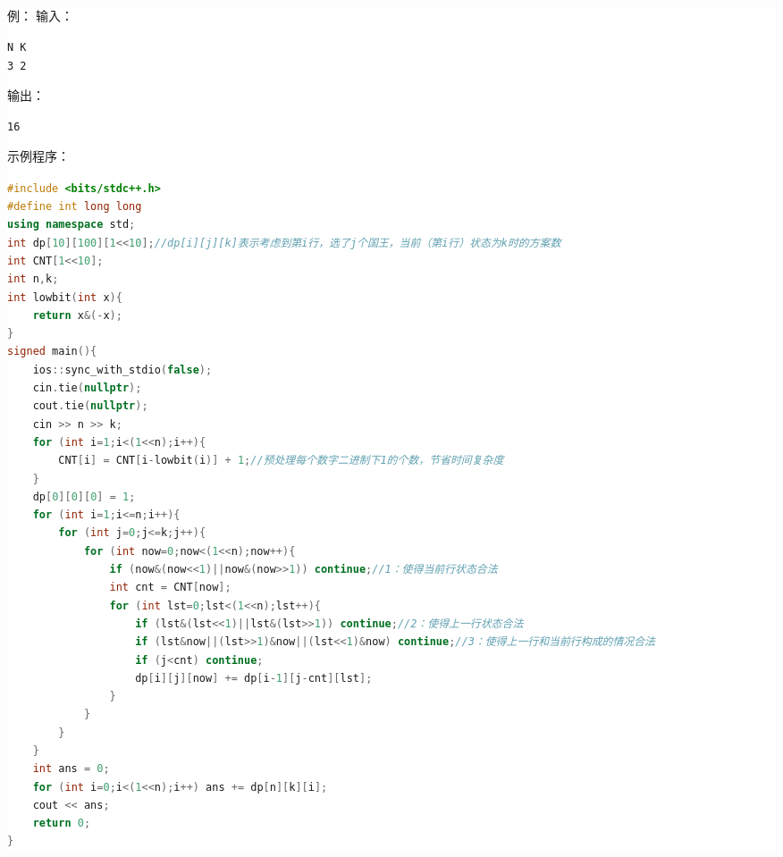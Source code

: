 例：
输入：

```
N K
3 2
```

输出：

```
16
```

示例程序：

```c++
#include <bits/stdc++.h>
#define int long long
using namespace std;
int dp[10][100][1<<10];//dp[i][j][k]表示考虑到第i行，选了j个国王，当前（第i行）状态为k时的方案数
int CNT[1<<10];
int n,k;
int lowbit(int x){
	return x&(-x);
}
signed main(){
	ios::sync_with_stdio(false);
	cin.tie(nullptr);
	cout.tie(nullptr);
	cin >> n >> k;
	for (int i=1;i<(1<<n);i++){
		CNT[i] = CNT[i-lowbit(i)] + 1;//预处理每个数字二进制下1的个数，节省时间复杂度
	}
	dp[0][0][0] = 1;
	for (int i=1;i<=n;i++){
		for (int j=0;j<=k;j++){
			for (int now=0;now<(1<<n);now++){
				if (now&(now<<1)||now&(now>>1)) continue;//1：使得当前行状态合法
				int cnt = CNT[now];
				for (int lst=0;lst<(1<<n);lst++){
					if (lst&(lst<<1)||lst&(lst>>1)) continue;//2：使得上一行状态合法
					if (lst&now||(lst>>1)&now||(lst<<1)&now) continue;//3：使得上一行和当前行构成的情况合法
					if (j<cnt) continue;
					dp[i][j][now] += dp[i-1][j-cnt][lst];
				}
			}
		}
	}
	int ans = 0;
	for (int i=0;i<(1<<n);i++) ans += dp[n][k][i];
	cout << ans;
	return 0;
}
```
